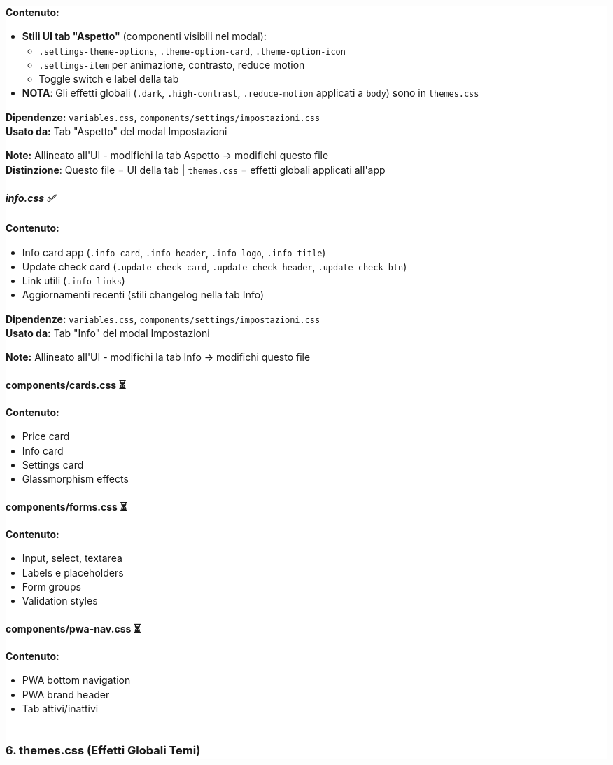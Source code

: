**Contenuto:**

- **Stili UI tab "Aspetto"** (componenti visibili nel modal):
  - `.settings-theme-options`, `.theme-option-card`, `.theme-option-icon`
  - `.settings-item` per animazione, contrasto, reduce motion
  - Toggle switch e label della tab
- **NOTA**: Gli effetti globali (`.dark`, `.high-contrast`, `.reduce-motion` applicati a `body`) sono in `themes.css`

**Dipendenze:** `variables.css`, `components/settings/impostazioni.css`  
**Usato da:** Tab "Aspetto" del modal Impostazioni

**Note:** Allineato all'UI - modifichi la tab Aspetto → modifichi questo file  
**Distinzione**: Questo file = UI della tab | `themes.css` = effetti globali applicati all'app

##### **info.css** ✅

**Contenuto:**

- Info card app (`.info-card`, `.info-header`, `.info-logo`, `.info-title`)
- Update check card (`.update-check-card`, `.update-check-header`, `.update-check-btn`)
- Link utili (`.info-links`)
- Aggiornamenti recenti (stili changelog nella tab Info)

**Dipendenze:** `variables.css`, `components/settings/impostazioni.css`  
**Usato da:** Tab "Info" del modal Impostazioni

**Note:** Allineato all'UI - modifichi la tab Info → modifichi questo file

#### **components/cards.css** ⏳

**Contenuto:**

- Price card
- Info card
- Settings card
- Glassmorphism effects

#### **components/forms.css** ⏳

**Contenuto:**

- Input, select, textarea
- Labels e placeholders
- Form groups
- Validation styles

#### **components/pwa-nav.css** ⏳

**Contenuto:**

- PWA bottom navigation
- PWA brand header
- Tab attivi/inattivi

---

### **6. themes.css** (Effetti Globali Temi)
